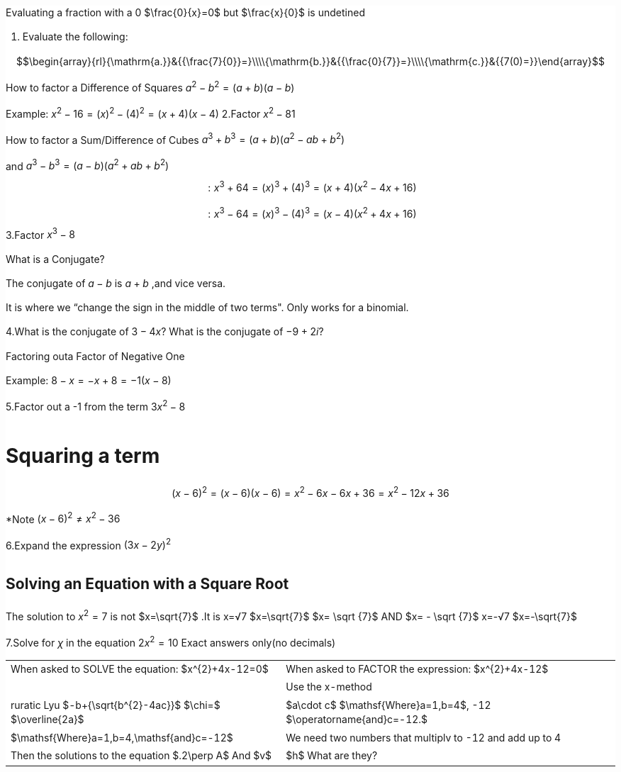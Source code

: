 Evaluating a fraction with a 0 $\frac{0}{x}=0$ but $\frac{x}{0}$ is undetined

1. Evaluate the following:

$$\begin{array}{rl}{\mathrm{a.}}&{{\frac{7}{0}}=}\\\\{\mathrm{b.}}&{{\frac{0}{7}}=}\\\\{\mathrm{c.}}&{{7(0)=}}\end{array}$$

How to factor a Difference of Squares $a^{2}-b^{2}=(a+b)(a-b)$

Example: $x^{2}-16=(x)^{2}-(4)^{2}=(x+4)(x-4)$ 2.Factor $x^2-81$

How to factor a Sum/Difference of Cubes $a^{3}+b^{3}=(a+b)(a^{2}-ab+b^{2})$

and $a^{3}-b^{3}=(a-b)(a^{2}+ab+b^{2})$
$$:x^{3}+64=(x)^{3}+(4)^{3}=(x+4)(x^{2}-4x+16)$$

$$:x^{3}-64=(x)^{3}-(4)^{3}=(x-4)(x^{2}+4x+16)$$
3.Factor $x^3-8$

What is a Conjugate?

The conjugate of $a-b$ is $a+b$ ,and vice versa.

It is where we “change the sign in the middle of two terms". Only works for a binomial.

4.What is the conjugate of $3-4x?$ What is the conjugate of $-9+2i?$

Factoring outa Factor of Negative One

Example: $8-x=-x+8=-1(x-8)$

5.Factor out a -1 from the term $3x^2-8$

# Squaring a term

$$(x-6)^{2}=(x-6)(x-6)=x^{2}-6x-6x+36=x^{2}-12x+36$$

*Note $(x-6)^{2}\neq x^{2}-36$

6.Expand the expression $(3x-2y)^{2}$

## Solving an Equation with a Square Root

The solution to $x^2=7$ is not $x=\sqrt{7}$ .It is x=√7 $x=\sqrt{7}$ $x= \sqrt {7}$ AND $x= - \sqrt {7}$ x=-√7 $x=-\sqrt{7}$

7.Solve for $\chi$ in the equation $2x^{2}=10$ Exact answers only(no decimals)

<table>
    <tbody>
        <tr>
            <td rowspan="1">When asked to SOLVE the equation: $x^{2}+4x-12=0$</td>
            <td>When asked to FACTOR the expression: $x^{2}+4x-12$</td>
        </tr>
        <tr>
            <td> </td>
            <td>Use the x-method</td>
        </tr>
        <tr>
            <td>ruratic Lyu $-b+{\sqrt{b^{2}-4ac}}$ $\chi=$ $\overline{2a}$</td>
            <td>$a\cdot c$ $\mathsf{Where}a=1,b=4$, -12 $\operatorname{and}c=-12.$</td>
        </tr>
        <tr>
            <td>$\mathsf{Where}a=1,b=4,\mathsf{and}c=-12$</td>
            <td>We need two numbers that multiplv to -12 and add up to 4</td>
        </tr>
        <tr>
            <td>Then the solutions to the equation $.2\perp A$ And $v$ </td>
            <td>$h$ What are they?</td>
        </tr>
    </tbody>
